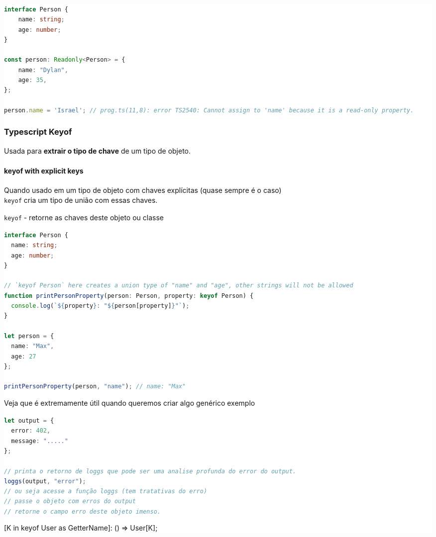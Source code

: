 ```ts
interface Person {
    name: string;
    age: number;
}

const person: Readonly<Person> = {
    name: "Dylan",
    age: 35,
};

person.name = 'Israel'; // prog.ts(11,8): error TS2540: Cannot assign to 'name' because it is a read-only property.
```

### Typescript Keyof

Usada para **extrair o tipo de chave** de um tipo de objeto.
#### keyof with explicit keys
Quando usado em um tipo de objeto com chaves explícitas (quase sempre é o caso)\
`keyof` cria um tipo de união com essas chaves.

`keyof` - retorne as chaves deste objeto ou classe
```ts
interface Person {
  name: string;
  age: number;
}

// `keyof Person` here creates a union type of "name" and "age", other strings will not be allowed
function printPersonProperty(person: Person, property: keyof Person) {
  console.log(`${property}: "${person[property]}"`);
}

let person = {
  name: "Max",
  age: 27
};

printPersonProperty(person, "name"); // name: "Max"
```
Veja que é extremamente útil quando queremos criar algo genérico exemplo
```ts
let output = {
  error: 402,
  message: "....."
};

// printa o retorno de loggs que pode ser uma analise profunda do error do output.
loggs(output, "error"); 
// ou seja acesse a função loggs (tem tratativas do erro)
// passe o objeto com erros do output
// retorne o campo erro deste objeto imenso.

```


[K in keyof User as GetterName<User>]: () => User[K];  
